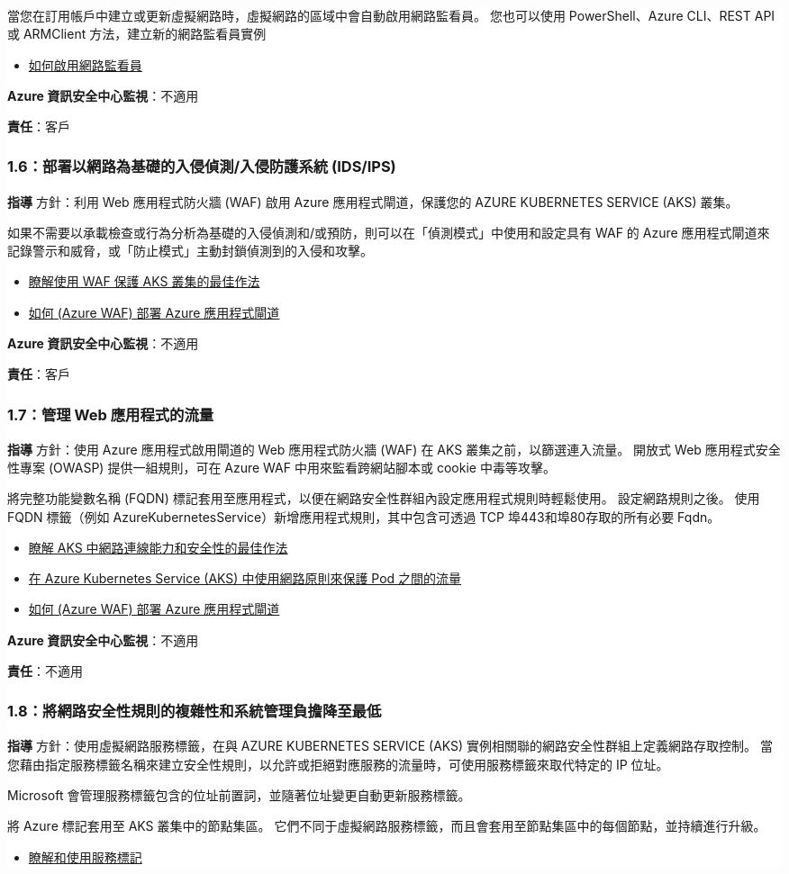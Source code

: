 當您在訂用帳戶中建立或更新虛擬網路時，虛擬網路的區域中會自動啟用網路監看員。 您也可以使用 PowerShell、Azure CLI、REST API 或 ARMClient 方法，建立新的網路監看員實例

- [如何啟用網路監看員](../network-watcher/network-watcher-create.md)

**Azure 資訊安全中心監視**：不適用

**責任**：客戶

### <a name="16-deploy-network-based-intrusion-detectionintrusion-prevention-systems-idsips"></a>1.6：部署以網路為基礎的入侵偵測/入侵防護系統 (IDS/IPS) 

**指導** 方針：利用 Web 應用程式防火牆 (WAF) 啟用 Azure 應用程式閘道，保護您的 AZURE KUBERNETES SERVICE (AKS) 叢集。 

如果不需要以承載檢查或行為分析為基礎的入侵偵測和/或預防，則可以在「偵測模式」中使用和設定具有 WAF 的 Azure 應用程式閘道來記錄警示和威脅，或「防止模式」主動封鎖偵測到的入侵和攻擊。

- [瞭解使用 WAF 保護 AKS 叢集的最佳作法](operator-best-practices-network.md#secure-traffic-with-a-web-application-firewall-waf)

- [如何 (Azure WAF) 部署 Azure 應用程式閘道 ](../web-application-firewall/ag/application-gateway-web-application-firewall-portal.md)

**Azure 資訊安全中心監視**：不適用

**責任**：客戶

### <a name="17-manage-traffic-to-web-applications"></a>1.7：管理 Web 應用程式的流量

**指導** 方針：使用 Azure 應用程式啟用閘道的 Web 應用程式防火牆 (WAF) 在 AKS 叢集之前，以篩選連入流量。 開放式 Web 應用程式安全性專案 (OWASP) 提供一組規則，可在 Azure WAF 中用來監看跨網站腳本或 cookie 中毒等攻擊。

將完整功能變數名稱 (FQDN) 標記套用至應用程式，以便在網路安全性群組內設定應用程式規則時輕鬆使用。 設定網路規則之後。 使用 FQDN 標籤（例如 AzureKubernetesService）新增應用程式規則，其中包含可透過 TCP 埠443和埠80存取的所有必要 Fqdn。 

- [瞭解 AKS 中網路連線能力和安全性的最佳作法](operator-best-practices-network.md)

- [在 Azure Kubernetes Service (AKS) 中使用網路原則來保護 Pod 之間的流量](use-network-policies.md)

- [如何 (Azure WAF) 部署 Azure 應用程式閘道 ](../web-application-firewall/ag/application-gateway-web-application-firewall-portal.md)

**Azure 資訊安全中心監視**：不適用

**責任**：不適用

### <a name="18-minimize-complexity-and-administrative-overhead-of-network-security-rules"></a>1.8：將網路安全性規則的複雜性和系統管理負擔降至最低

**指導** 方針：使用虛擬網路服務標籤，在與 AZURE KUBERNETES SERVICE (AKS) 實例相關聯的網路安全性群組上定義網路存取控制。 當您藉由指定服務標籤名稱來建立安全性規則，以允許或拒絕對應服務的流量時，可使用服務標籤來取代特定的 IP 位址。 

Microsoft 會管理服務標籤包含的位址前置詞，並隨著位址變更自動更新服務標籤。

將 Azure 標記套用至 AKS 叢集中的節點集區。 它們不同于虛擬網路服務標籤，而且會套用至節點集區中的每個節點，並持續進行升級。 

- [瞭解和使用服務標記](../virtual-network/service-tags-overview.md)
